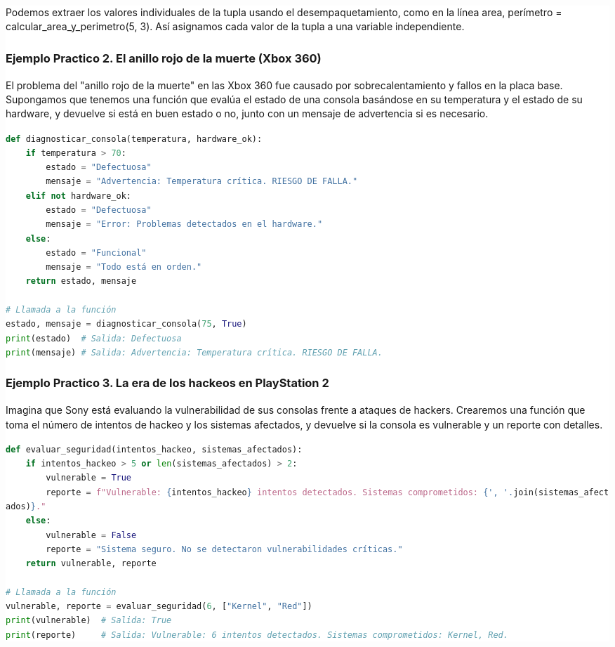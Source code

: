 Podemos extraer los valores individuales de la tupla usando el desempaquetamiento, como en la línea area, perímetro = calcular_area_y_perimetro(5, 3). Así asignamos cada valor de la tupla a una variable independiente.

### Ejemplo Practico 2. El anillo rojo de la muerte (Xbox 360)

El problema del "anillo rojo de la muerte" en las Xbox 360 fue causado por sobrecalentamiento y fallos en la placa base. Supongamos que tenemos una función que evalúa el estado de una consola basándose en su temperatura y el estado de su hardware, y devuelve si está en buen estado o no, junto con un mensaje de advertencia si es necesario.

```python
def diagnosticar_consola(temperatura, hardware_ok):
    if temperatura > 70:
        estado = "Defectuosa"
        mensaje = "Advertencia: Temperatura crítica. RIESGO DE FALLA."
    elif not hardware_ok:
        estado = "Defectuosa"
        mensaje = "Error: Problemas detectados en el hardware."
    else:
        estado = "Funcional"
        mensaje = "Todo está en orden."
    return estado, mensaje

# Llamada a la función
estado, mensaje = diagnosticar_consola(75, True)
print(estado)  # Salida: Defectuosa
print(mensaje) # Salida: Advertencia: Temperatura crítica. RIESGO DE FALLA.
```

### Ejemplo Practico 3. La era de los hackeos en PlayStation 2

Imagina que Sony está evaluando la vulnerabilidad de sus consolas frente a ataques de hackers. Crearemos una función que toma el número de intentos de hackeo y los sistemas afectados, y devuelve si la consola es vulnerable y un reporte con detalles.

```python
def evaluar_seguridad(intentos_hackeo, sistemas_afectados):
    if intentos_hackeo > 5 or len(sistemas_afectados) > 2:
        vulnerable = True
        reporte = f"Vulnerable: {intentos_hackeo} intentos detectados. Sistemas comprometidos: {', '.join(sistemas_afectados)}."
    else:
        vulnerable = False
        reporte = "Sistema seguro. No se detectaron vulnerabilidades críticas."
    return vulnerable, reporte

# Llamada a la función
vulnerable, reporte = evaluar_seguridad(6, ["Kernel", "Red"])
print(vulnerable)  # Salida: True
print(reporte)     # Salida: Vulnerable: 6 intentos detectados. Sistemas comprometidos: Kernel, Red.
```
